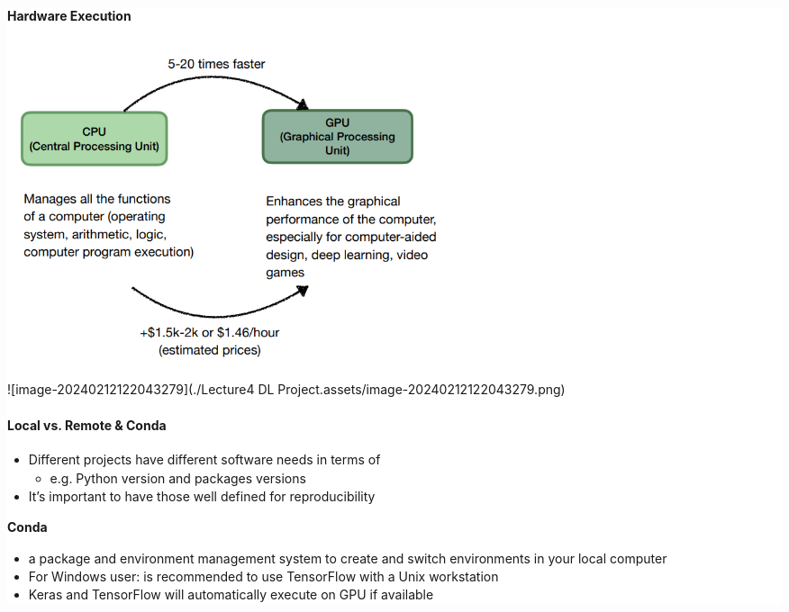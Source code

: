 #### Hardware Execution

<img src="./Lecture4 DL Project.assets/image-20240212122015512.png" alt="image-20240212122015512" style="zoom:67%;" />

![image-20240212122043279](./Lecture4 DL Project.assets/image-20240212122043279.png)

#### Local vs. Remote & Conda

- Different projects have different software needs in terms of 
    - e.g. Python version and packages versions
- It’s important to have those well defined for reproducibility

**Conda**

- a package and environment management system to create and switch environments  in your local computer
- For Windows user: is recommended to use TensorFlow with a Unix workstation
- Keras and TensorFlow will automatically  execute on GPU if available
